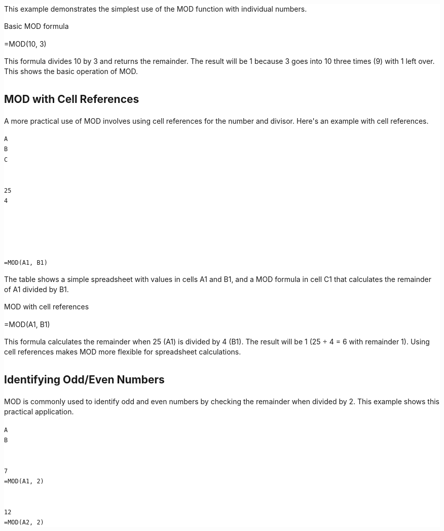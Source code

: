 This example demonstrates the simplest use of the MOD function with individual 
numbers.

Basic MOD formula
  

=MOD(10, 3)

This formula divides 10 by 3 and returns the remainder. The result will be 1 
because 3 goes into 10 three times (9) with 1 left over. This shows the basic 
operation of MOD.

## MOD with Cell References

A more practical use of MOD involves using cell references for the
number and divisor. Here's an example with cell references.

  
    A
    B
    C
  
  
    25
    4
    
  
  
    
    
    =MOD(A1, B1)
  

The table shows a simple spreadsheet with values in cells A1 and B1, and a
MOD formula in cell C1 that calculates the remainder of A1 divided
by B1.

MOD with cell references
  

=MOD(A1, B1)

This formula calculates the remainder when 25 (A1) is divided by 4 (B1). The 
result will be 1 (25 ÷ 4 = 6 with remainder 1). Using cell references makes 
MOD more flexible for spreadsheet calculations.

## Identifying Odd/Even Numbers

MOD is commonly used to identify odd and even numbers by checking the remainder
when divided by 2. This example shows this practical application.

  
    A
    B
  
  
    7
    =MOD(A1, 2)
  
  
    12
    =MOD(A2, 2)
  
